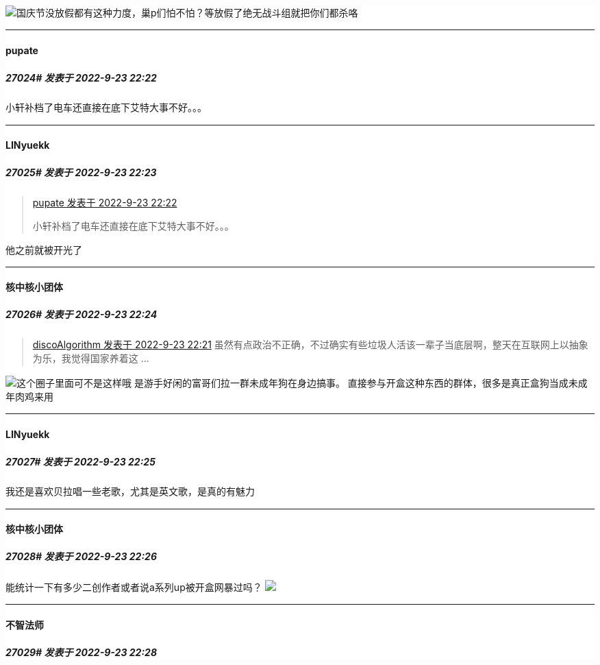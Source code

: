 <img src="https://static.saraba1st.com/image/smiley/face2017/047.png" referrerpolicy="no-referrer">国庆节没放假都有这种力度，巢p们怕不怕？等放假了绝无战斗组就把你们都杀咯

*****

####  pupate  
##### 27024#       发表于 2022-9-23 22:22

小轩补档了电车还直接在底下艾特大事不好。。。

*****

####  LINyuekk  
##### 27025#       发表于 2022-9-23 22:23

<blockquote><a href="httphttps://bbs.saraba1st.com/2b/forum.php?mod=redirect&amp;goto=findpost&amp;pid=57619087&amp;ptid=2086611" target="_blank">pupate 发表于 2022-9-23 22:22</a>

小轩补档了电车还直接在底下艾特大事不好。。。</blockquote>
他之前就被开光了

*****

####  核中核小团体  
##### 27026#       发表于 2022-9-23 22:24

<blockquote><a href="httphttps://bbs.saraba1st.com/2b/forum.php?mod=redirect&amp;goto=findpost&amp;pid=57619065&amp;ptid=2086611" target="_blank">discoAlgorithm 发表于 2022-9-23 22:21</a>
虽然有点政治不正确，不过确实有些垃圾人活该一辈子当底层啊，整天在互联网上以抽象为乐，我觉得国家养着这 ...</blockquote>
<img src="https://static.saraba1st.com/image/smiley/face2017/065.png" referrerpolicy="no-referrer">这个圈子里面可不是这样哦
是游手好闲的富哥们拉一群未成年狗在身边搞事。
直接参与开盒这种东西的群体，很多是真正盒狗当成未成年肉鸡来用

*****

####  LINyuekk  
##### 27027#       发表于 2022-9-23 22:25

我还是喜欢贝拉唱一些老歌，尤其是英文歌，是真的有魅力

*****

####  核中核小团体  
##### 27028#       发表于 2022-9-23 22:26

能统计一下有多少二创作者或者说a系列up被开盒网暴过吗？
<img src="https://static.saraba1st.com/image/smiley/face2017/034.png" referrerpolicy="no-referrer">

*****

####  不智法师  
##### 27029#       发表于 2022-9-23 22:28
